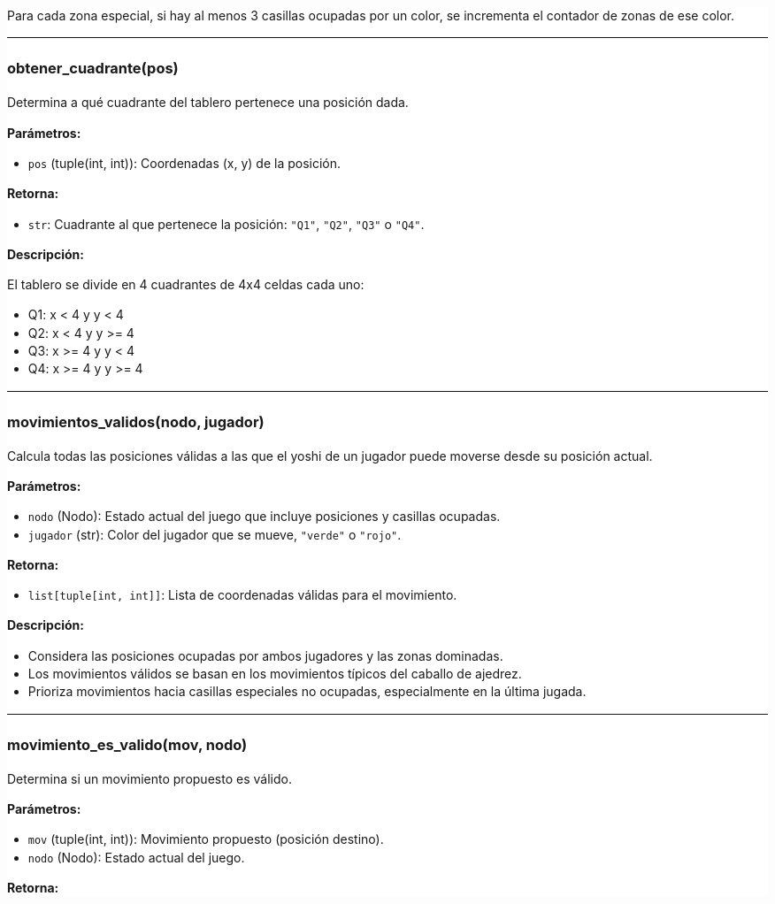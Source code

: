 Para cada zona especial, si hay al menos 3 casillas ocupadas por un color, se incrementa el contador de zonas de ese color.

---

### obtener_cuadrante(pos)

Determina a qué cuadrante del tablero pertenece una posición dada.

**Parámetros:**

- `pos` (tuple(int, int)): Coordenadas (x, y) de la posición.

**Retorna:**

- `str`: Cuadrante al que pertenece la posición: `"Q1"`, `"Q2"`, `"Q3"` o `"Q4"`.

**Descripción:**

El tablero se divide en 4 cuadrantes de 4x4 celdas cada uno:
- Q1: x < 4 y y < 4
- Q2: x < 4 y y >= 4
- Q3: x >= 4 y y < 4
- Q4: x >= 4 y y >= 4

---

### movimientos_validos(nodo, jugador)

Calcula todas las posiciones válidas a las que el yoshi de un jugador puede moverse desde su posición actual.

**Parámetros:**

- `nodo` (Nodo): Estado actual del juego que incluye posiciones y casillas ocupadas.
- `jugador` (str): Color del jugador que se mueve, `"verde"` o `"rojo"`.

**Retorna:**

- `list[tuple[int, int]]`: Lista de coordenadas válidas para el movimiento.

**Descripción:**

- Considera las posiciones ocupadas por ambos jugadores y las zonas dominadas.
- Los movimientos válidos se basan en los movimientos típicos del caballo de ajedrez.
- Prioriza movimientos hacia casillas especiales no ocupadas, especialmente en la última jugada.

---

### movimiento_es_valido(mov, nodo)

Determina si un movimiento propuesto es válido.

**Parámetros:**

- `mov` (tuple(int, int)): Movimiento propuesto (posición destino).
- `nodo` (Nodo): Estado actual del juego.

**Retorna:**
